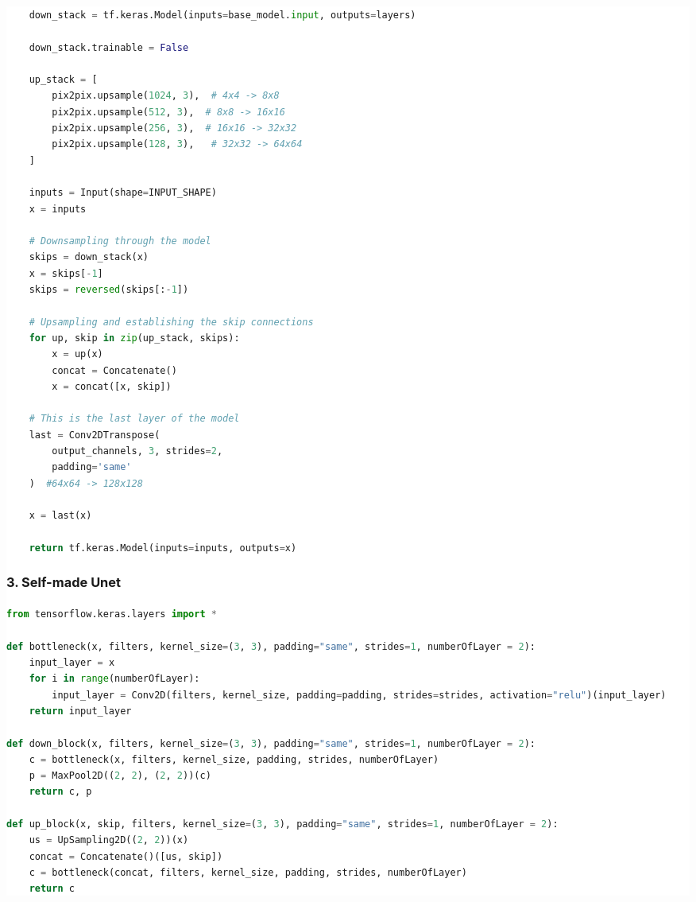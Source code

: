 ```python
    down_stack = tf.keras.Model(inputs=base_model.input, outputs=layers)

    down_stack.trainable = False

    up_stack = [
        pix2pix.upsample(1024, 3),  # 4x4 -> 8x8
        pix2pix.upsample(512, 3),  # 8x8 -> 16x16
        pix2pix.upsample(256, 3),  # 16x16 -> 32x32
        pix2pix.upsample(128, 3),   # 32x32 -> 64x64
    ]

    inputs = Input(shape=INPUT_SHAPE)
    x = inputs

    # Downsampling through the model
    skips = down_stack(x)
    x = skips[-1]
    skips = reversed(skips[:-1])

    # Upsampling and establishing the skip connections
    for up, skip in zip(up_stack, skips):
        x = up(x)
        concat = Concatenate()
        x = concat([x, skip])

    # This is the last layer of the model
    last = Conv2DTranspose(
        output_channels, 3, strides=2,
        padding='same'
    )  #64x64 -> 128x128

    x = last(x)

    return tf.keras.Model(inputs=inputs, outputs=x)
```

### 3. Self-made Unet


```python
from tensorflow.keras.layers import *

def bottleneck(x, filters, kernel_size=(3, 3), padding="same", strides=1, numberOfLayer = 2):
    input_layer = x
    for i in range(numberOfLayer):
        input_layer = Conv2D(filters, kernel_size, padding=padding, strides=strides, activation="relu")(input_layer)
    return input_layer

def down_block(x, filters, kernel_size=(3, 3), padding="same", strides=1, numberOfLayer = 2):
    c = bottleneck(x, filters, kernel_size, padding, strides, numberOfLayer)
    p = MaxPool2D((2, 2), (2, 2))(c)
    return c, p

def up_block(x, skip, filters, kernel_size=(3, 3), padding="same", strides=1, numberOfLayer = 2):
    us = UpSampling2D((2, 2))(x)
    concat = Concatenate()([us, skip])
    c = bottleneck(concat, filters, kernel_size, padding, strides, numberOfLayer)
    return c
```
